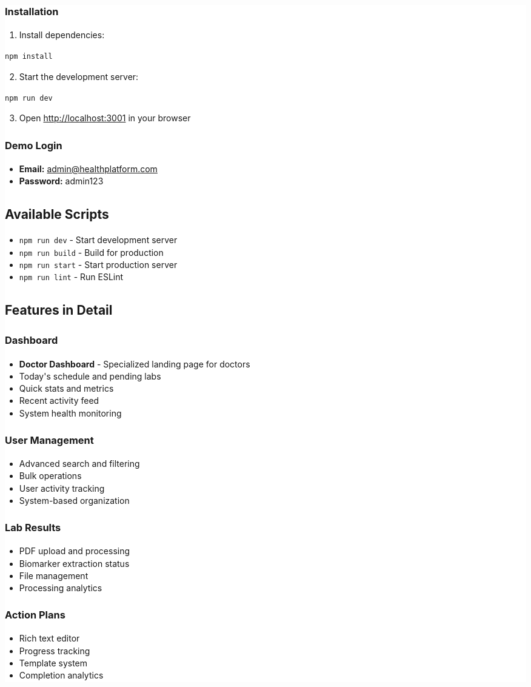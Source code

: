 ### Installation

1. Install dependencies:
```bash
npm install
```

2. Start the development server:
```bash
npm run dev
```

3. Open [http://localhost:3001](http://localhost:3001) in your browser

### Demo Login
- **Email:** admin@healthplatform.com
- **Password:** admin123

## Available Scripts

- `npm run dev` - Start development server
- `npm run build` - Build for production
- `npm run start` - Start production server
- `npm run lint` - Run ESLint

## Features in Detail

### Dashboard
- **Doctor Dashboard** - Specialized landing page for doctors
- Today's schedule and pending labs
- Quick stats and metrics
- Recent activity feed
- System health monitoring

### User Management
- Advanced search and filtering
- Bulk operations
- User activity tracking
- System-based organization

### Lab Results
- PDF upload and processing
- Biomarker extraction status
- File management
- Processing analytics

### Action Plans
- Rich text editor
- Progress tracking
- Template system
- Completion analytics
